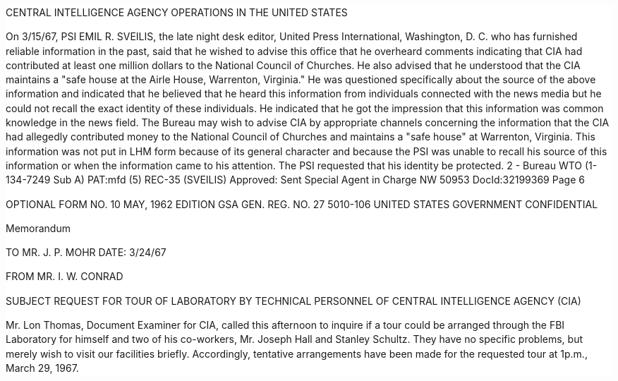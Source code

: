 CENTRAL INTELLIGENCE AGENCY
OPERATIONS IN THE UNITED STATES

On 3/15/67, PSI EMIL R. SVEILIS, the late night
desk editor, United Press International, Washington, D. C.
who has furnished reliable information in the past, said
that he wished to advise this office that he overheard
comments indicating that CIA had contributed at least one
million dollars to the National Council of Churches. He
also advised that he understood that the CIA maintains a
"safe house at the Airle House, Warrenton, Virginia." He
was questioned specifically about the source of the above
information and indicated that he believed that he heard
this information from individuals connected with the news
media but he could not recall the exact identity of these
individuals. He indicated that he got the impression
that this information was common knowledge in the news
field.
The Bureau may wish to advise CIA by appropriate
channels concerning the information that the CIA had
allegedly contributed money to the National Council of
Churches and maintains a "safe house" at Warrenton,
Virginia. This information was not put in LHM form
because of its general character and because the PSI
was unable to recall his source of this information
or when the information came to his attention.
The PSI requested that his identity be protected.
2 - Bureau
WTO (1-134-7249 Sub A)
PAT:mfd
(5)
REC-35
(SVEILIS)
Approved: Sent
Special Agent in Charge
NW 50953 DocId:32199369 Page 6

OPTIONAL FORM NO. 10
MAY, 1962 EDITION
GSA GEN. REG. NO. 27 5010-106
UNITED STATES GOVERNMENT CONFIDENTIAL

Memorandum

TO MR. J. P. MOHR DATE: 3/24/67

FROM MR. I. W. CONRAD

SUBJECT REQUEST FOR TOUR OF LABORATORY
BY TECHNICAL PERSONNEL OF
CENTRAL INTELLIGENCE AGENCY (CIA)

Mr. Lon Thomas, Document Examiner for CIA, called this afternoon
to inquire if a tour could be arranged through the FBI Laboratory for himself
and two of his co-workers, Mr. Joseph Hall and Stanley Schultz. They have
no specific problems, but merely wish to visit our facilities briefly.
Accordingly, tentative arrangements have been made for the requested tour at
1p.m., March 29, 1967.
